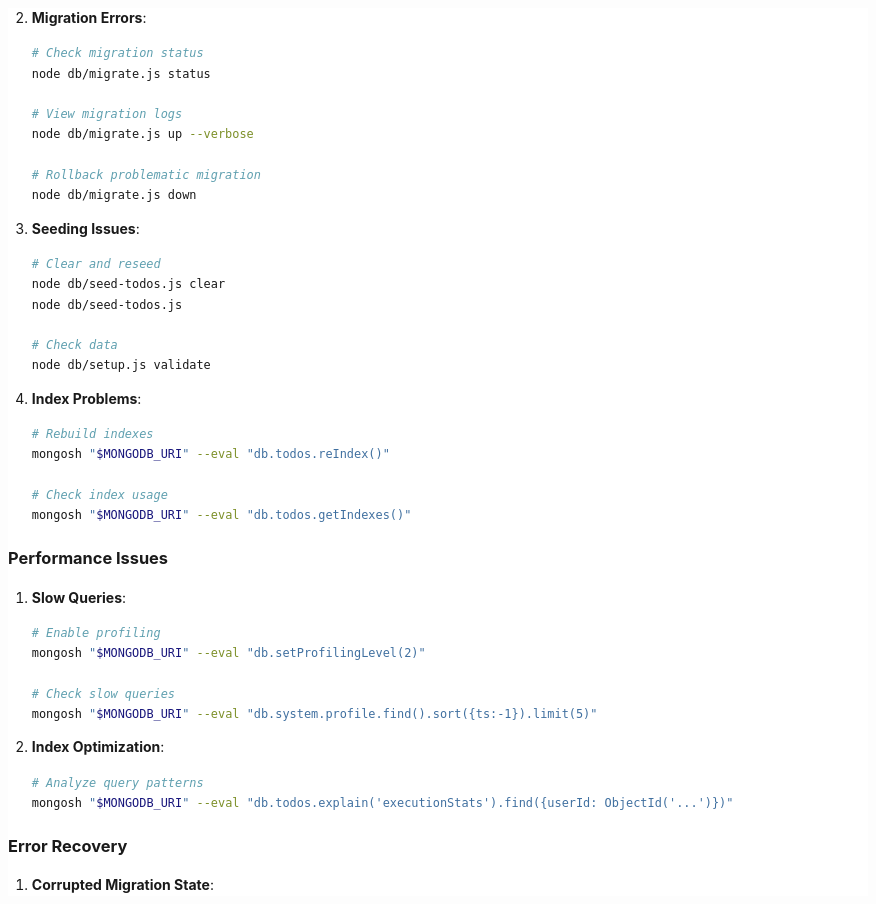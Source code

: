 2. **Migration Errors**:

   ```bash
   # Check migration status
   node db/migrate.js status

   # View migration logs
   node db/migrate.js up --verbose

   # Rollback problematic migration
   node db/migrate.js down
   ```

3. **Seeding Issues**:

   ```bash
   # Clear and reseed
   node db/seed-todos.js clear
   node db/seed-todos.js

   # Check data
   node db/setup.js validate
   ```

4. **Index Problems**:

   ```bash
   # Rebuild indexes
   mongosh "$MONGODB_URI" --eval "db.todos.reIndex()"

   # Check index usage
   mongosh "$MONGODB_URI" --eval "db.todos.getIndexes()"
   ```

### Performance Issues

1. **Slow Queries**:

   ```bash
   # Enable profiling
   mongosh "$MONGODB_URI" --eval "db.setProfilingLevel(2)"

   # Check slow queries
   mongosh "$MONGODB_URI" --eval "db.system.profile.find().sort({ts:-1}).limit(5)"
   ```

2. **Index Optimization**:
   ```bash
   # Analyze query patterns
   mongosh "$MONGODB_URI" --eval "db.todos.explain('executionStats').find({userId: ObjectId('...')})"
   ```

### Error Recovery

1. **Corrupted Migration State**:
